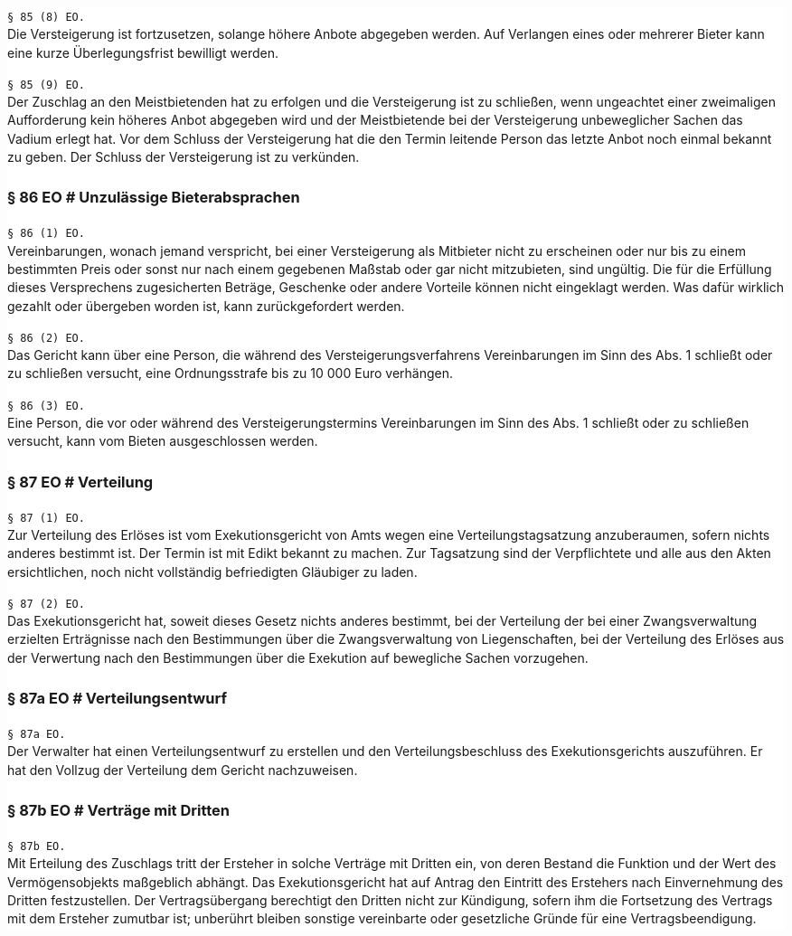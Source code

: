 `§ 85 (8) EO.`  
Die Versteigerung ist fortzusetzen, solange höhere Anbote abgegeben werden. Auf Verlangen eines oder mehrerer Bieter kann eine kurze Überlegungsfrist bewilligt werden.

`§ 85 (9) EO.`  
Der Zuschlag an den Meistbietenden hat zu erfolgen und die Versteigerung ist zu schließen, wenn ungeachtet einer zweimaligen Aufforderung kein höheres Anbot abgegeben wird und der Meistbietende bei der Versteigerung unbeweglicher Sachen das Vadium erlegt hat. Vor dem Schluss der Versteigerung hat die den Termin leitende Person das letzte Anbot noch einmal bekannt zu geben. Der Schluss der Versteigerung ist zu verkünden.

### § 86 EO # Unzulässige Bieterabsprachen

`§ 86 (1) EO.`  
Vereinbarungen, wonach jemand verspricht, bei einer Versteigerung als Mitbieter nicht zu erscheinen oder nur bis zu einem bestimmten Preis oder sonst nur nach einem gegebenen Maßstab oder gar nicht mitzubieten, sind ungültig. Die für die Erfüllung dieses Versprechens zugesicherten Beträge, Geschenke oder andere Vorteile können nicht eingeklagt werden. Was dafür wirklich gezahlt oder übergeben worden ist, kann zurückgefordert werden.

`§ 86 (2) EO.`  
Das Gericht kann über eine Person, die während des Versteigerungsverfahrens Vereinbarungen im Sinn des Abs. 1 schließt oder zu schließen versucht, eine Ordnungsstrafe bis zu 10 000 Euro verhängen.

`§ 86 (3) EO.`  
Eine Person, die vor oder während des Versteigerungstermins Vereinbarungen im Sinn des Abs. 1 schließt oder zu schließen versucht, kann vom Bieten ausgeschlossen werden.

### § 87 EO # Verteilung

`§ 87 (1) EO.`  
Zur Verteilung des Erlöses ist vom Exekutionsgericht von Amts wegen eine Verteilungstagsatzung anzuberaumen, sofern nichts anderes bestimmt ist. Der Termin ist mit Edikt bekannt zu machen. Zur Tagsatzung sind der Verpflichtete und alle aus den Akten ersichtlichen, noch nicht vollständig befriedigten Gläubiger zu laden.

`§ 87 (2) EO.`  
Das Exekutionsgericht hat, soweit dieses Gesetz nichts anderes bestimmt, bei der Verteilung der bei einer Zwangsverwaltung erzielten Erträgnisse nach den Bestimmungen über die Zwangsverwaltung von Liegenschaften, bei der Verteilung des Erlöses aus der Verwertung nach den Bestimmungen über die Exekution auf bewegliche Sachen vorzugehen.

### § 87a EO # Verteilungsentwurf

`§ 87a EO.`  
Der Verwalter hat einen Verteilungsentwurf zu erstellen und den Verteilungsbeschluss des Exekutionsgerichts auszuführen. Er hat den Vollzug der Verteilung dem Gericht nachzuweisen.

### § 87b EO # Verträge mit Dritten

`§ 87b EO.`  
Mit Erteilung des Zuschlags tritt der Ersteher in solche Verträge mit Dritten ein, von deren Bestand die Funktion und der Wert des Vermögensobjekts maßgeblich abhängt. Das Exekutionsgericht hat auf Antrag den Eintritt des Erstehers nach Einvernehmung des Dritten festzustellen. Der Vertragsübergang berechtigt den Dritten nicht zur Kündigung, sofern ihm die Fortsetzung des Vertrags mit dem Ersteher zumutbar ist; unberührt bleiben sonstige vereinbarte oder gesetzliche Gründe für eine Vertragsbeendigung.

